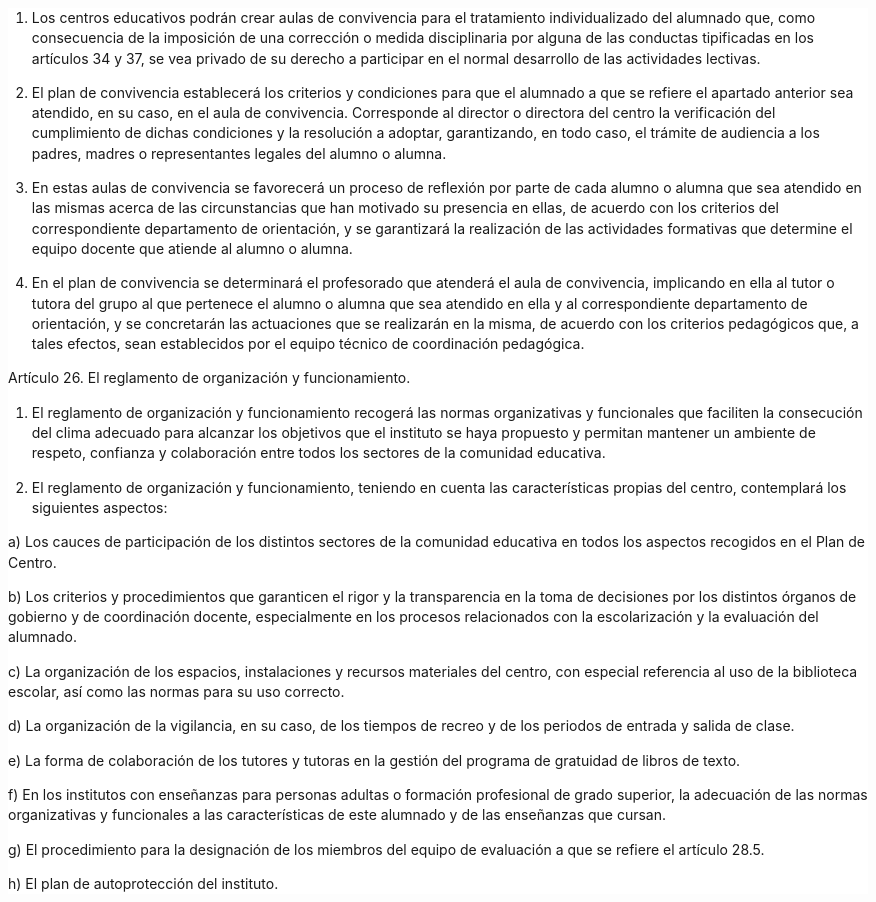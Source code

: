 1. Los centros educativos podrán crear aulas de convivencia para el tratamiento individualizado del alumnado que, como consecuencia de la imposición de una corrección o medida disciplinaria por alguna de las conductas tipificadas en los artículos 34 y 37, se vea privado de su derecho a participar en el normal desarrollo de las actividades lectivas.

2. El plan de convivencia establecerá los criterios y condiciones para que el alumnado a que se refiere el apartado anterior sea atendido, en su caso, en el aula de convivencia. Corresponde al director o directora del centro la verificación del cumplimiento de dichas condiciones y la resolución a adoptar, garantizando, en todo caso, el trámite de audiencia a los padres, madres o representantes legales del alumno o alumna.

3. En estas aulas de convivencia se favorecerá un proceso de reflexión por parte de cada alumno o alumna que sea atendido en las mismas acerca de las circunstancias que han motivado su presencia en ellas, de acuerdo con los criterios del correspondiente departamento de orientación, y se garantizará la realización de las actividades formativas que determine el equipo docente que atiende al alumno o alumna.

4. En el plan de convivencia se determinará el profesorado que atenderá el aula de convivencia, implicando en ella al tutor o tutora del grupo al que pertenece el alumno o alumna que sea atendido en ella y al correspondiente departamento de orientación, y se concretarán las actuaciones que se realizarán en la misma, de acuerdo con los criterios pedagógicos que, a tales efectos, sean establecidos por el equipo técnico de coordinación pedagógica.

Artículo 26. El reglamento de organización y funcionamiento.

1. El reglamento de organización y funcionamiento recogerá las normas organizativas y funcionales que faciliten la consecución del clima adecuado para alcanzar los objetivos que el instituto se haya propuesto y permitan mantener un ambiente de respeto, confianza y colaboración entre todos los sectores de la comunidad educativa.

2. El reglamento de organización y funcionamiento, teniendo en cuenta las características propias del centro, contemplará los siguientes aspectos:

a) Los cauces de participación de los distintos sectores de la comunidad educativa en todos los aspectos recogidos en el Plan de Centro.

b) Los criterios y procedimientos que garanticen el rigor y la transparencia en la toma de decisiones por los distintos órganos de gobierno y de coordinación docente, especialmente en los procesos relacionados con la escolarización y la evaluación del alumnado.

c) La organización de los espacios, instalaciones y recursos materiales del centro, con especial referencia al uso de la biblioteca escolar, así como las normas para su uso correcto.

d) La organización de la vigilancia, en su caso, de los tiempos de recreo y de los periodos de entrada y salida de clase.

e) La forma de colaboración de los tutores y tutoras en la gestión del programa de gratuidad de libros de texto.

f) En los institutos con enseñanzas para personas adultas o formación profesional de grado superior, la adecuación de las normas organizativas y funcionales a las características de este alumnado y de las enseñanzas que cursan.

g) El procedimiento para la designación de los miembros del equipo de evaluación a que se refiere el artículo 28.5.

h) El plan de autoprotección del instituto.
